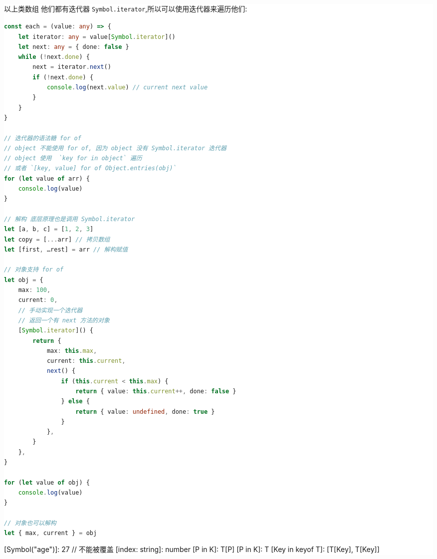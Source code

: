 以上类数组 他们都有迭代器 `Symbol.iterator`,所以可以使用迭代器来遍历他们:

```typescript
const each = (value: any) => {
    let iterator: any = value[Symbol.iterator]()
    let next: any = { done: false }
    while (!next.done) {
        next = iterator.next()
        if (!next.done) {
            console.log(next.value) // current next value
        }
    }
}

// 迭代器的语法糖 for of
// object 不能使用 for of, 因为 object 没有 Symbol.iterator 迭代器
// object 使用  `key for in object` 遍历
// 或者 `[key, value] for of Object.entries(obj)`
for (let value of arr) {
    console.log(value)
}

// 解构 底层原理也是调用 Symbol.iterator
let [a, b, c] = [1, 2, 3]
let copy = [...arr] // 拷贝数组
let [first, …rest] = arr // 解构赋值

// 对象支持 for of
let obj = {
    max: 100,
    current: 0,
    // 手动实现一个迭代器
    // 返回一个有 next 方法的对象
    [Symbol.iterator]() {
        return {
            max: this.max,
            current: this.current,
            next() {
                if (this.current < this.max) {
                    return { value: this.current++, done: false }
                } else {
                    return { value: undefined, done: true }
                }
            },
        }
    },
}

for (let value of obj) {
    console.log(value)
}

// 对象也可以解构
let { max, current } = obj

```


 [index:number]: any
  [Symbol("age")]: 27 // 不能被覆盖
  [index: string]: number
  [P in K]: T[P]
  [P in K]: T
  [Key in keyof T]: [T[Key], T[Key]]